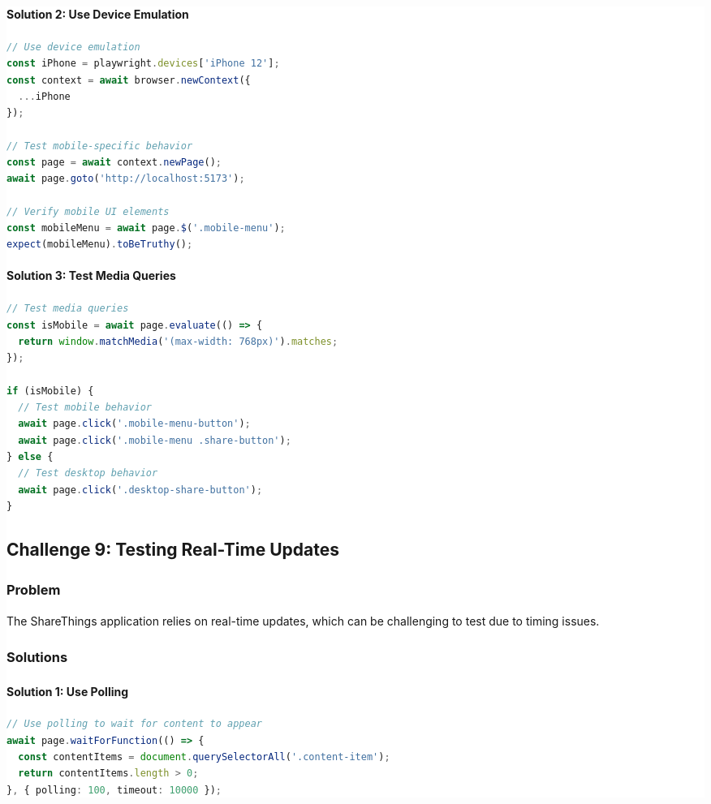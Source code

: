 #### Solution 2: Use Device Emulation

```typescript
// Use device emulation
const iPhone = playwright.devices['iPhone 12'];
const context = await browser.newContext({
  ...iPhone
});

// Test mobile-specific behavior
const page = await context.newPage();
await page.goto('http://localhost:5173');

// Verify mobile UI elements
const mobileMenu = await page.$('.mobile-menu');
expect(mobileMenu).toBeTruthy();
```

#### Solution 3: Test Media Queries

```typescript
// Test media queries
const isMobile = await page.evaluate(() => {
  return window.matchMedia('(max-width: 768px)').matches;
});

if (isMobile) {
  // Test mobile behavior
  await page.click('.mobile-menu-button');
  await page.click('.mobile-menu .share-button');
} else {
  // Test desktop behavior
  await page.click('.desktop-share-button');
}
```

## Challenge 9: Testing Real-Time Updates

### Problem

The ShareThings application relies on real-time updates, which can be challenging to test due to timing issues.

### Solutions

#### Solution 1: Use Polling

```typescript
// Use polling to wait for content to appear
await page.waitForFunction(() => {
  const contentItems = document.querySelectorAll('.content-item');
  return contentItems.length > 0;
}, { polling: 100, timeout: 10000 });
```
